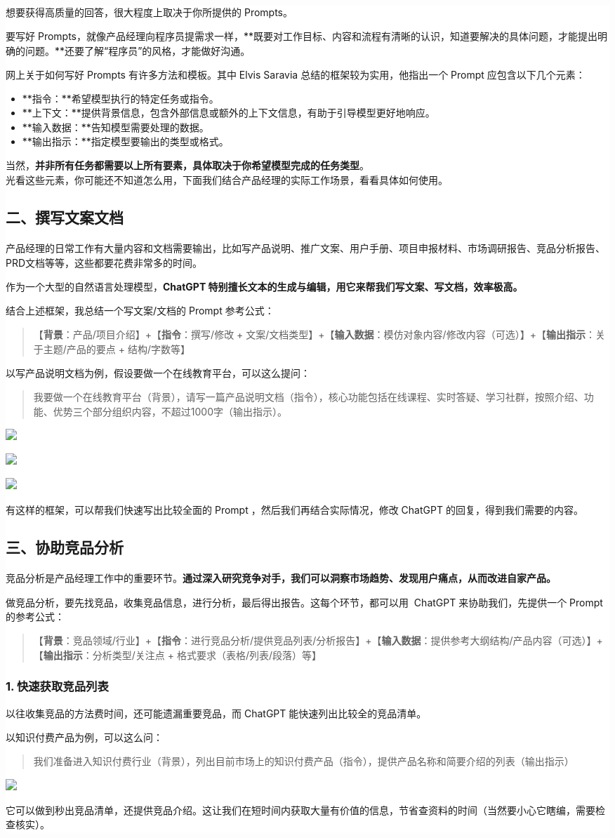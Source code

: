想要获得高质量的回答，很大程度上取决于你所提供的 Prompts。

要写好 Prompts，就像产品经理向程序员提需求一样，**既要对工作目标、内容和流程有清晰的认识，知道要解决的具体问题，才能提出明确的问题。**还要了解“程序员”的风格，才能做好沟通。

网上关于如何写好 Prompts 有许多方法和模板。其中 Elvis Saravia 总结的框架较为实用，他指出一个 Prompt 应包含以下几个元素：

*   **指令：**希望模型执行的特定任务或指令。
*   **上下文：**提供背景信息，包含外部信息或额外的上下文信息，有助于引导模型更好地响应。
*   **输入数据：**告知模型需要处理的数据。
*   **输出指示：**指定模型要输出的类型或格式。

当然，**并非所有任务都需要以上所有要素，具体取决于你希望模型完成的任务类型**。  
光看这些元素，你可能还不知道怎么用，下面我们结合产品经理的实际工作场景，看看具体如何使用。

## 二、撰写文案文档

产品经理的日常工作有大量内容和文档需要输出，比如写产品说明、推广文案、用户手册、项目申报材料、市场调研报告、竞品分析报告、PRD文档等等，这些都要花费非常多的时间。

作为一个大型的自然语言处理模型，**ChatGPT 特别擅长文本的生成与编辑，用它来帮我们写文案、写文档，效率极高。**

结合上述框架，我总结一个写文案/文档的 Prompt 参考公式：

> 【**背景**：产品/项目介绍】+【**指令**：撰写/修改 + 文案/文档类型】+【**输入数据**：模仿对象内容/修改内容（可选）】+【**输出指示**：关于主题/产品的要点 + 结构/字数等】

以写产品说明文档为例，假设要做一个在线教育平台，可以这么提问：

> 我要做一个在线教育平台（背景），请写一篇产品说明文档（指令），核心功能包括在线课程、实时答疑、学习社群，按照介绍、功能、优势三个部分组织内容，不超过1000字（输出指示）。

![](https://image.woshipm.com/wp-files/2023/04/r5XwV3B1guprN2iuRogu.png)

![](https://image.woshipm.com/wp-files/2023/04/pPZKLBeY6RwUcNa8u6St.png)

![](https://image.woshipm.com/wp-files/2023/04/4Ncxd1NvFvF6jU9bsKzm.png)

有这样的框架，可以帮我们快速写出比较全面的 Prompt ，然后我们再结合实际情况，修改 ChatGPT 的回复，得到我们需要的内容。

## 三、协助竞品分析

竞品分析是产品经理工作中的重要环节。**通过深入研究竞争对手，我们可以洞察市场趋势、发现用户痛点，从而改进自家产品。**

做竞品分析，要先找竞品，收集竞品信息，进行分析，最后得出报告。这每个环节，都可以用  ChatGPT 来协助我们，先提供一个 Prompt 的参考公式：

> 【**背景**：竞品领域/行业】+【**指令**：进行竞品分析/提供竞品列表/分析报告】+【**输入数据**：提供参考大纲结构/产品内容（可选）】+【**输出指示**：分析类型/关注点 + 格式要求（表格/列表/段落）等】

### 1\. 快速获取竞品列表

以往收集竞品的方法费时间，还可能遗漏重要竞品，而 ChatGPT 能快速列出比较全的竞品清单。

以知识付费产品为例，可以这么问：

> 我们准备进入知识付费行业（背景），列出目前市场上的知识付费产品（指令），提供产品名称和简要介绍的列表（输出指示）

![](https://image.woshipm.com/wp-files/2023/04/g3P5ohe7XpDopMd1fB29.png)

它可以做到秒出竞品清单，还提供竞品介绍。这让我们在短时间内获取大量有价值的信息，节省查资料的时间（当然要小心它瞎编，需要检查核实）。
